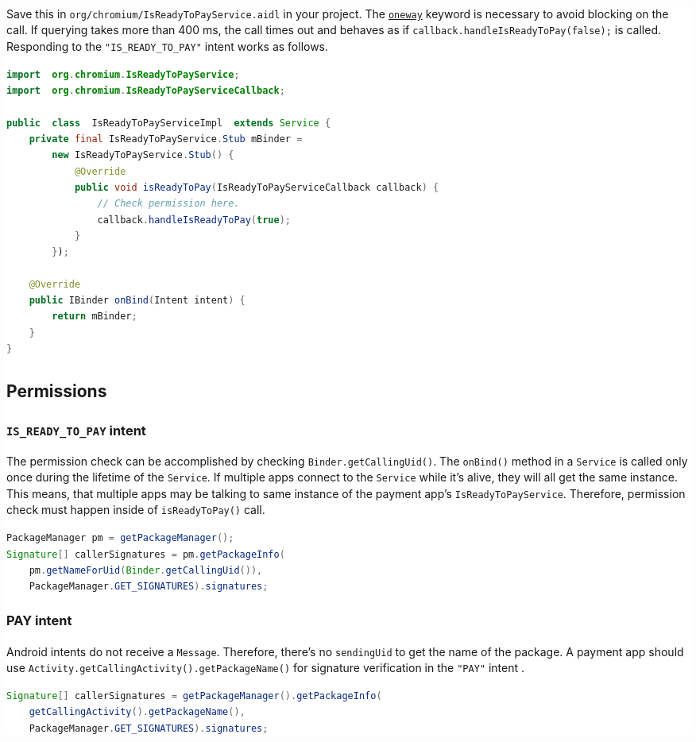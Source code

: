Save this in `org/chromium/IsReadyToPayService.aidl` in your project. The [`oneway`](https://developer.android.com/guide/components/aidl.html) keyword is necessary to avoid blocking on the call. If querying takes more than 400 ms, the call times out and behaves as if `callback.handleIsReadyToPay(false);` is called. Responding to the `"IS_READY_TO_PAY"` intent works as follows.

```java
import  org.chromium.IsReadyToPayService;
import  org.chromium.IsReadyToPayServiceCallback;

public  class  IsReadyToPayServiceImpl  extends Service {
    private final IsReadyToPayService.Stub mBinder =
        new IsReadyToPayService.Stub() {
            @Override
            public void isReadyToPay(IsReadyToPayServiceCallback callback) {
                // Check permission here.
                callback.handleIsReadyToPay(true);
            }
        });

    @Override
    public IBinder onBind(Intent intent) {
        return mBinder;
    }
}
```

## Permissions

### `IS_READY_TO_PAY` intent

The permission check can be accomplished by checking `Binder.getCallingUid()`. The `onBind()` method in a `Service` is called only once during the lifetime of the `Service`. If multiple apps connect to the `Service` while it’s alive, they will all get the same instance. This means, that multiple apps may be talking to same instance of the payment app’s `IsReadyToPayService`. Therefore, permission check must happen inside of `isReadyToPay()` call.

```java
PackageManager pm = getPackageManager();
Signature[] callerSignatures = pm.getPackageInfo(
    pm.getNameForUid(Binder.getCallingUid()),
    PackageManager.GET_SIGNATURES).signatures;
```

### PAY intent

Android intents do not receive a `Message`. Therefore, there’s no `sendingUid` to get the name of the package. A payment app should use `Activity.getCallingActivity().getPackageName()` for signature verification in the `"PAY"` intent .

```java
Signature[] callerSignatures = getPackageManager().getPackageInfo(  
    getCallingActivity().getPackageName(),  
    PackageManager.GET_SIGNATURES).signatures;
```
